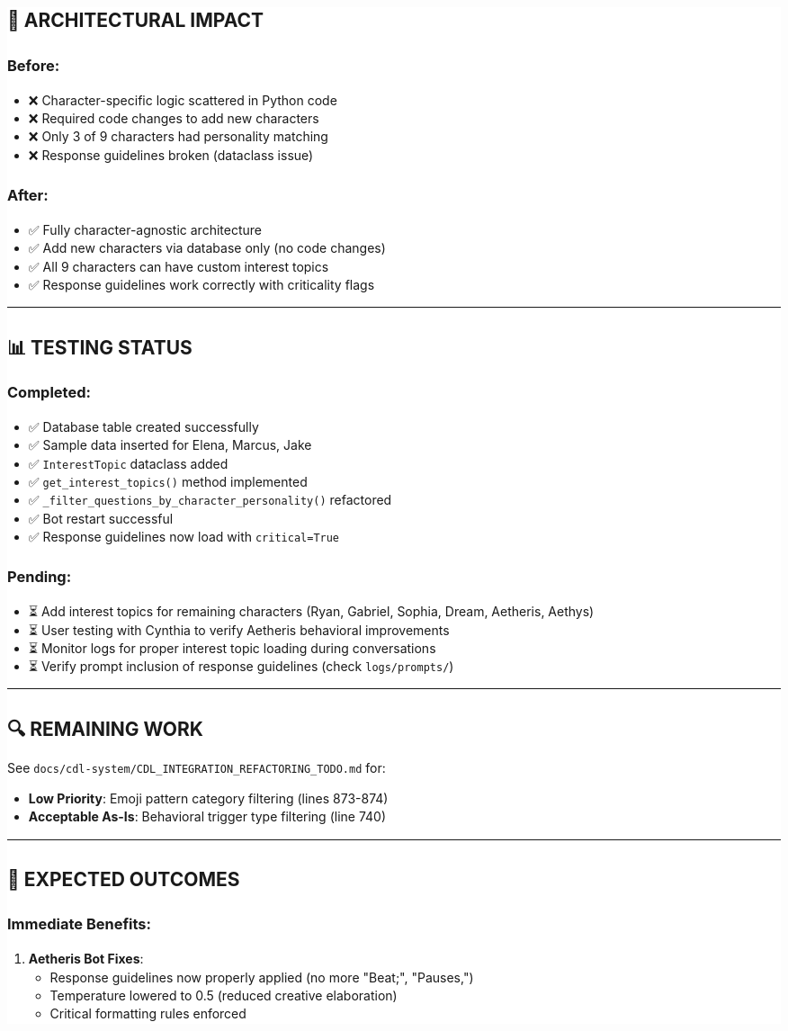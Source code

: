 ## 🎯 ARCHITECTURAL IMPACT

### Before:
- ❌ Character-specific logic scattered in Python code
- ❌ Required code changes to add new characters
- ❌ Only 3 of 9 characters had personality matching
- ❌ Response guidelines broken (dataclass issue)

### After:
- ✅ Fully character-agnostic architecture
- ✅ Add new characters via database only (no code changes)
- ✅ All 9 characters can have custom interest topics
- ✅ Response guidelines work correctly with criticality flags

---

## 📊 TESTING STATUS

### Completed:
- ✅ Database table created successfully
- ✅ Sample data inserted for Elena, Marcus, Jake
- ✅ `InterestTopic` dataclass added
- ✅ `get_interest_topics()` method implemented
- ✅ `_filter_questions_by_character_personality()` refactored
- ✅ Bot restart successful
- ✅ Response guidelines now load with `critical=True`

### Pending:
- ⏳ Add interest topics for remaining characters (Ryan, Gabriel, Sophia, Dream, Aetheris, Aethys)
- ⏳ User testing with Cynthia to verify Aetheris behavioral improvements
- ⏳ Monitor logs for proper interest topic loading during conversations
- ⏳ Verify prompt inclusion of response guidelines (check `logs/prompts/`)

---

## 🔍 REMAINING WORK

See `docs/cdl-system/CDL_INTEGRATION_REFACTORING_TODO.md` for:
- **Low Priority**: Emoji pattern category filtering (lines 873-874)
- **Acceptable As-Is**: Behavioral trigger type filtering (line 740)

---

## 🎉 EXPECTED OUTCOMES

### Immediate Benefits:
1. **Aetheris Bot Fixes**:
   - Response guidelines now properly applied (no more "Beat;", "Pauses,")
   - Temperature lowered to 0.5 (reduced creative elaboration)
   - Critical formatting rules enforced
